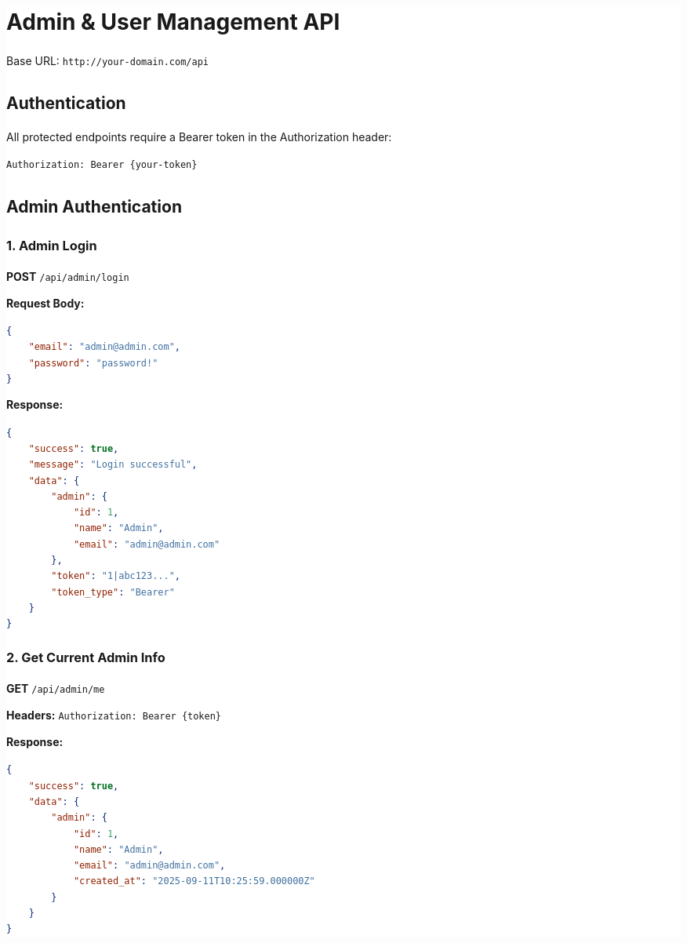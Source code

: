 # Admin & User Management API

Base URL: `http://your-domain.com/api`

## Authentication

All protected endpoints require a Bearer token in the Authorization header:
```
Authorization: Bearer {your-token}
```

## Admin Authentication

### 1. Admin Login
**POST** `/api/admin/login`

**Request Body:**
```json
{
    "email": "admin@admin.com",
    "password": "password!"
}
```

**Response:**
```json
{
    "success": true,
    "message": "Login successful",
    "data": {
        "admin": {
            "id": 1,
            "name": "Admin",
            "email": "admin@admin.com"
        },
        "token": "1|abc123...",
        "token_type": "Bearer"
    }
}
```

### 2. Get Current Admin Info
**GET** `/api/admin/me`

**Headers:** `Authorization: Bearer {token}`

**Response:**
```json
{
    "success": true,
    "data": {
        "admin": {
            "id": 1,
            "name": "Admin",
            "email": "admin@admin.com",
            "created_at": "2025-09-11T10:25:59.000000Z"
        }
    }
}
```
